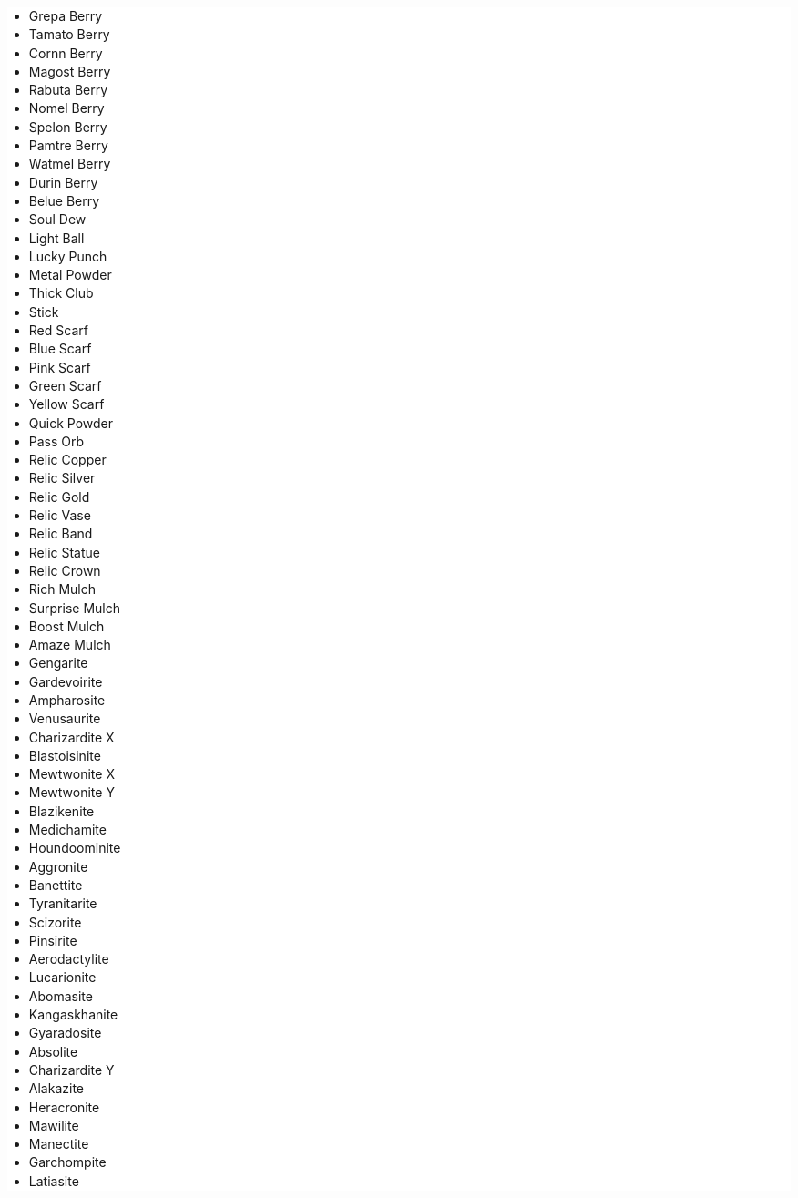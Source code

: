 - Grepa Berry
- Tamato Berry
- Cornn Berry
- Magost Berry
- Rabuta Berry
- Nomel Berry
- Spelon Berry
- Pamtre Berry
- Watmel Berry
- Durin Berry
- Belue Berry
- Soul Dew
- Light Ball
- Lucky Punch
- Metal Powder
- Thick Club
- Stick
- Red Scarf
- Blue Scarf
- Pink Scarf
- Green Scarf
- Yellow Scarf
- Quick Powder
- Pass Orb
- Relic Copper
- Relic Silver
- Relic Gold
- Relic Vase
- Relic Band
- Relic Statue
- Relic Crown
- Rich Mulch
- Surprise Mulch
- Boost Mulch
- Amaze Mulch
- Gengarite
- Gardevoirite
- Ampharosite
- Venusaurite
- Charizardite X
- Blastoisinite
- Mewtwonite X
- Mewtwonite Y
- Blazikenite
- Medichamite
- Houndoominite
- Aggronite
- Banettite
- Tyranitarite
- Scizorite
- Pinsirite
- Aerodactylite
- Lucarionite
- Abomasite
- Kangaskhanite
- Gyaradosite
- Absolite
- Charizardite Y
- Alakazite
- Heracronite
- Mawilite
- Manectite
- Garchompite
- Latiasite